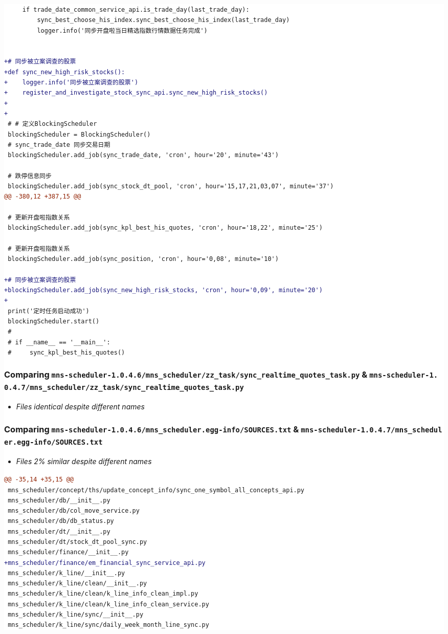 ```diff
     if trade_date_common_service_api.is_trade_day(last_trade_day):
         sync_best_choose_his_index.sync_best_choose_his_index(last_trade_day)
         logger.info('同步开盘啦当日精选指数行情数据任务完成')
 
 
+# 同步被立案调查的股票
+def sync_new_high_risk_stocks():
+    logger.info('同步被立案调查的股票')
+    register_and_investigate_stock_sync_api.sync_new_high_risk_stocks()
+
+
 # # 定义BlockingScheduler
 blockingScheduler = BlockingScheduler()
 # sync_trade_date 同步交易日期
 blockingScheduler.add_job(sync_trade_date, 'cron', hour='20', minute='43')
 
 # 跌停信息同步
 blockingScheduler.add_job(sync_stock_dt_pool, 'cron', hour='15,17,21,03,07', minute='37')
@@ -380,12 +387,15 @@
 
 # 更新开盘啦指数关系
 blockingScheduler.add_job(sync_kpl_best_his_quotes, 'cron', hour='18,22', minute='25')
 
 # 更新开盘啦指数关系
 blockingScheduler.add_job(sync_position, 'cron', hour='0,08', minute='10')
 
+# 同步被立案调查的股票
+blockingScheduler.add_job(sync_new_high_risk_stocks, 'cron', hour='0,09', minute='20')
+
 print('定时任务启动成功')
 blockingScheduler.start()
 #
 # if __name__ == '__main__':
 #     sync_kpl_best_his_quotes()
```

### Comparing `mns-scheduler-1.0.4.6/mns_scheduler/zz_task/sync_realtime_quotes_task.py` & `mns-scheduler-1.0.4.7/mns_scheduler/zz_task/sync_realtime_quotes_task.py`

 * *Files identical despite different names*

### Comparing `mns-scheduler-1.0.4.6/mns_scheduler.egg-info/SOURCES.txt` & `mns-scheduler-1.0.4.7/mns_scheduler.egg-info/SOURCES.txt`

 * *Files 2% similar despite different names*

```diff
@@ -35,14 +35,15 @@
 mns_scheduler/concept/ths/update_concept_info/sync_one_symbol_all_concepts_api.py
 mns_scheduler/db/__init__.py
 mns_scheduler/db/col_move_service.py
 mns_scheduler/db/db_status.py
 mns_scheduler/dt/__init__.py
 mns_scheduler/dt/stock_dt_pool_sync.py
 mns_scheduler/finance/__init__.py
+mns_scheduler/finance/em_financial_sync_service_api.py
 mns_scheduler/k_line/__init__.py
 mns_scheduler/k_line/clean/__init__.py
 mns_scheduler/k_line/clean/k_line_info_clean_impl.py
 mns_scheduler/k_line/clean/k_line_info_clean_service.py
 mns_scheduler/k_line/sync/__init__.py
 mns_scheduler/k_line/sync/daily_week_month_line_sync.py
```